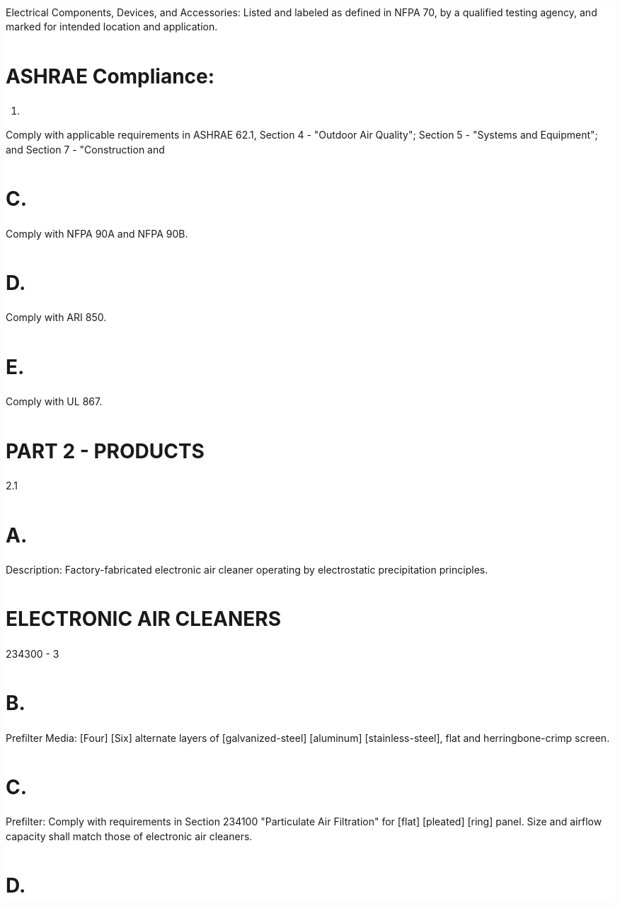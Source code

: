 Electrical Components, Devices, and Accessories: Listed and labeled as defined in NFPA 70, by
a qualified testing agency, and marked for intended location and application.

# ASHRAE Compliance:

1.
Comply with applicable requirements in ASHRAE 62.1, Section 4 - "Outdoor Air
Quality"; Section 5 - "Systems and Equipment"; and Section 7 - "Construction and

# C.

Comply with NFPA 90A and NFPA 90B.

# D.

Comply with ARI 850.

# E.

Comply with UL 867.

# PART 2 - PRODUCTS

2.1

# A.

Description: Factory-fabricated electronic air cleaner operating by electrostatic precipitation
principles.

# ELECTRONIC AIR CLEANERS

234300 - 3

# B.

Prefilter Media: [Four] [Six] alternate layers of [galvanized-steel] [aluminum] [stainless-steel],
flat and herringbone-crimp screen.

# C.

Prefilter: Comply with requirements in Section 234100 "Particulate Air Filtration" for [flat]
[pleated] [ring] panel. Size and airflow capacity shall match those of electronic air cleaners.

# D.
